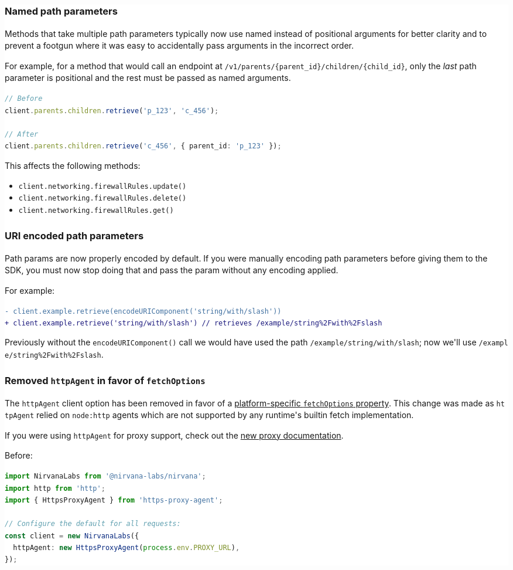 ### Named path parameters

Methods that take multiple path parameters typically now use named instead of positional arguments for better clarity and to prevent a footgun where it was easy to accidentally pass arguments in the incorrect order.

For example, for a method that would call an endpoint at `/v1/parents/{parent_id}/children/{child_id}`, only the _last_ path parameter is positional and the rest must be passed as named arguments.

```ts
// Before
client.parents.children.retrieve('p_123', 'c_456');

// After
client.parents.children.retrieve('c_456', { parent_id: 'p_123' });
```

This affects the following methods:

- `client.networking.firewallRules.update()`
- `client.networking.firewallRules.delete()`
- `client.networking.firewallRules.get()`

### URI encoded path parameters

Path params are now properly encoded by default. If you were manually encoding path parameters before giving them to the SDK, you must now stop doing that and pass the
param without any encoding applied.

For example:

```diff
- client.example.retrieve(encodeURIComponent('string/with/slash'))
+ client.example.retrieve('string/with/slash') // retrieves /example/string%2Fwith%2Fslash
```

Previously without the `encodeURIComponent()` call we would have used the path `/example/string/with/slash`; now we'll use `/example/string%2Fwith%2Fslash`.

### Removed `httpAgent` in favor of `fetchOptions`

The `httpAgent` client option has been removed in favor of a [platform-specific `fetchOptions` property](https://github.com/nirvana-labs/nirvana-typescript#fetch-options).
This change was made as `httpAgent` relied on `node:http` agents which are not supported by any runtime's builtin fetch implementation.

If you were using `httpAgent` for proxy support, check out the [new proxy documentation](https://github.com/nirvana-labs/nirvana-typescript#configuring-proxies).

Before:

```ts
import NirvanaLabs from '@nirvana-labs/nirvana';
import http from 'http';
import { HttpsProxyAgent } from 'https-proxy-agent';

// Configure the default for all requests:
const client = new NirvanaLabs({
  httpAgent: new HttpsProxyAgent(process.env.PROXY_URL),
});
```
